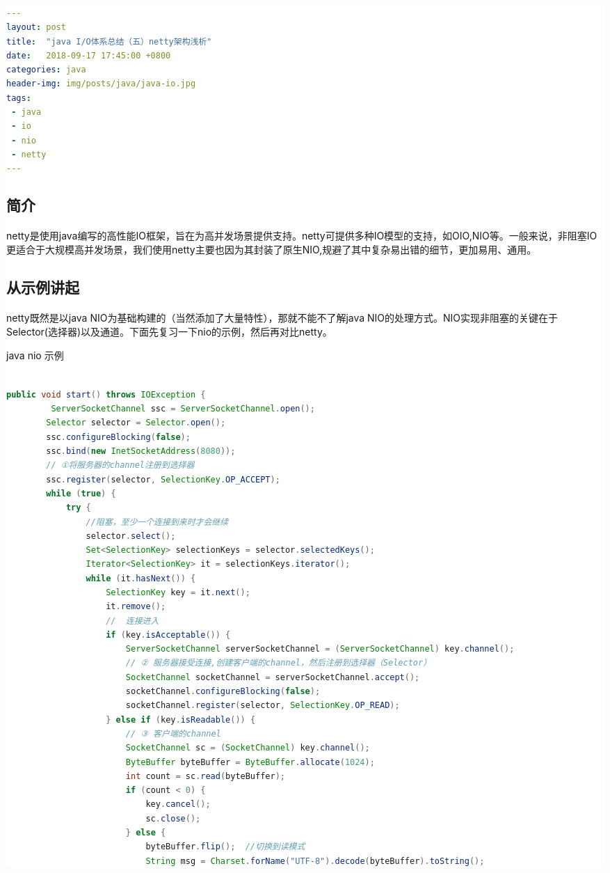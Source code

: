 ```yaml
---
layout: post
title:  "java I/O体系总结（五）netty架构浅析"
date:   2018-09-17 17:45:00 +0800
categories: java
header-img: img/posts/java/java-io.jpg
tags:
 - java
 - io
 - nio
 - netty
---
```


## 简介

netty是使用java编写的高性能IO框架，旨在为高并发场景提供支持。netty可提供多种IO模型的支持，如OIO,NIO等。一般来说，非阻塞IO更适合于大规模高并发场景，我们使用netty主要也因为其封装了原生NIO,规避了其中复杂易出错的细节，更加易用、通用。

## 从示例讲起

netty既然是以java NIO为基础构建的（当然添加了大量特性），那就不能不了解java NIO的处理方式。NIO实现非阻塞的关键在于Selector(选择器)以及通道。下面先复习一下nio的示例，然后再对比netty。

java nio 示例

```java

public void start() throws IOException {
         ServerSocketChannel ssc = ServerSocketChannel.open();
        Selector selector = Selector.open();
        ssc.configureBlocking(false);
        ssc.bind(new InetSocketAddress(8080));
        // ①将服务器的channel注册到选择器
        ssc.register(selector, SelectionKey.OP_ACCEPT);
        while (true) {
            try {
                //阻塞，至少一个连接到来时才会继续
                selector.select();
                Set<SelectionKey> selectionKeys = selector.selectedKeys();
                Iterator<SelectionKey> it = selectionKeys.iterator();
                while (it.hasNext()) {
                    SelectionKey key = it.next();
                    it.remove();
                    //  连接进入
                    if (key.isAcceptable()) {
                        ServerSocketChannel serverSocketChannel = (ServerSocketChannel) key.channel();
                        // ② 服务器接受连接,创建客户端的channel，然后注册到选择器（Selector）
                        SocketChannel socketChannel = serverSocketChannel.accept();
                        socketChannel.configureBlocking(false);
                        socketChannel.register(selector, SelectionKey.OP_READ);
                    } else if (key.isReadable()) {
                        // ③ 客户端的channel
                        SocketChannel sc = (SocketChannel) key.channel();
                        ByteBuffer byteBuffer = ByteBuffer.allocate(1024);
                        int count = sc.read(byteBuffer);
                        if (count < 0) {
                            key.cancel();
                            sc.close();
                        } else {
                            byteBuffer.flip();  //切换到读模式
                            String msg = Charset.forName("UTF-8").decode(byteBuffer).toString();
```